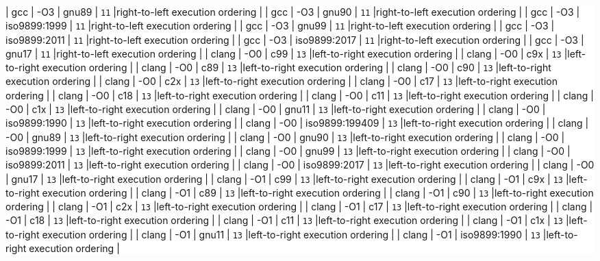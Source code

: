 | gcc | -O3 | gnu89 | `11` |right-to-left execution ordering |
| gcc | -O3 | gnu90 | `11` |right-to-left execution ordering |
| gcc | -O3 | iso9899:1999 | `11` |right-to-left execution ordering |
| gcc | -O3 | gnu99 | `11` |right-to-left execution ordering |
| gcc | -O3 | iso9899:2011 | `11` |right-to-left execution ordering |
| gcc | -O3 | iso9899:2017 | `11` |right-to-left execution ordering |
| gcc | -O3 | gnu17 | `11` |right-to-left execution ordering |
| clang | -O0 | c99 | `13` |left-to-right execution ordering |
| clang | -O0 | c9x | `13` |left-to-right execution ordering |
| clang | -O0 | c89 | `13` |left-to-right execution ordering |
| clang | -O0 | c90 | `13` |left-to-right execution ordering |
| clang | -O0 | c2x | `13` |left-to-right execution ordering |
| clang | -O0 | c17 | `13` |left-to-right execution ordering |
| clang | -O0 | c18 | `13` |left-to-right execution ordering |
| clang | -O0 | c11 | `13` |left-to-right execution ordering |
| clang | -O0 | c1x | `13` |left-to-right execution ordering |
| clang | -O0 | gnu11 | `13` |left-to-right execution ordering |
| clang | -O0 | iso9899:1990 | `13` |left-to-right execution ordering |
| clang | -O0 | iso9899:199409 | `13` |left-to-right execution ordering |
| clang | -O0 | gnu89 | `13` |left-to-right execution ordering |
| clang | -O0 | gnu90 | `13` |left-to-right execution ordering |
| clang | -O0 | iso9899:1999 | `13` |left-to-right execution ordering |
| clang | -O0 | gnu99 | `13` |left-to-right execution ordering |
| clang | -O0 | iso9899:2011 | `13` |left-to-right execution ordering |
| clang | -O0 | iso9899:2017 | `13` |left-to-right execution ordering |
| clang | -O0 | gnu17 | `13` |left-to-right execution ordering |
| clang | -O1 | c99 | `13` |left-to-right execution ordering |
| clang | -O1 | c9x | `13` |left-to-right execution ordering |
| clang | -O1 | c89 | `13` |left-to-right execution ordering |
| clang | -O1 | c90 | `13` |left-to-right execution ordering |
| clang | -O1 | c2x | `13` |left-to-right execution ordering |
| clang | -O1 | c17 | `13` |left-to-right execution ordering |
| clang | -O1 | c18 | `13` |left-to-right execution ordering |
| clang | -O1 | c11 | `13` |left-to-right execution ordering |
| clang | -O1 | c1x | `13` |left-to-right execution ordering |
| clang | -O1 | gnu11 | `13` |left-to-right execution ordering |
| clang | -O1 | iso9899:1990 | `13` |left-to-right execution ordering |